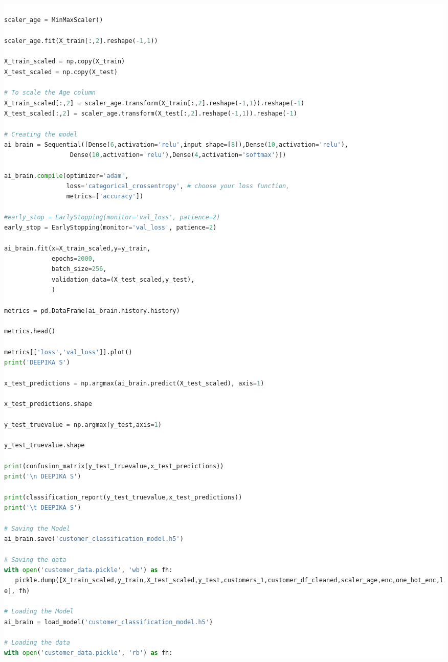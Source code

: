 ```python

scaler_age = MinMaxScaler()

scaler_age.fit(X_train[:,2].reshape(-1,1))

X_train_scaled = np.copy(X_train)
X_test_scaled = np.copy(X_test)

# To scale the Age column
X_train_scaled[:,2] = scaler_age.transform(X_train[:,2].reshape(-1,1)).reshape(-1)
X_test_scaled[:,2] = scaler_age.transform(X_test[:,2].reshape(-1,1)).reshape(-1)

# Creating the model
ai_brain = Sequential([Dense(6,activation='relu',input_shape=[8]),Dense(10,activation='relu'),
                  Dense(10,activation='relu'),Dense(4,activation='softmax')])

ai_brain.compile(optimizer='adam',
                 loss='categorical_crossentropy', # choose your loss function,
                 metrics=['accuracy'])

#early_stop = EarlyStopping(monitor='val_loss', patience=2)
early_stop = EarlyStopping(monitor='val_loss', patience=2)

ai_brain.fit(x=X_train_scaled,y=y_train,
             epochs=2000,
             batch_size=256,
             validation_data=(X_test_scaled,y_test),
             )

metrics = pd.DataFrame(ai_brain.history.history)

metrics.head()

metrics[['loss','val_loss']].plot()
print('DEEPIKA S')

x_test_predictions = np.argmax(ai_brain.predict(X_test_scaled), axis=1)

x_test_predictions.shape

y_test_truevalue = np.argmax(y_test,axis=1)

y_test_truevalue.shape

print(confusion_matrix(y_test_truevalue,x_test_predictions))
print('\n DEEPIKA S')

print(classification_report(y_test_truevalue,x_test_predictions))
print('\t DEEPIKA S')

# Saving the Model
ai_brain.save('customer_classification_model.h5')

# Saving the data
with open('customer_data.pickle', 'wb') as fh:
   pickle.dump([X_train_scaled,y_train,X_test_scaled,y_test,customers_1,customer_df_cleaned,scaler_age,enc,one_hot_enc,le], fh)

# Loading the Model
ai_brain = load_model('customer_classification_model.h5')

# Loading the data
with open('customer_data.pickle', 'rb') as fh:
```